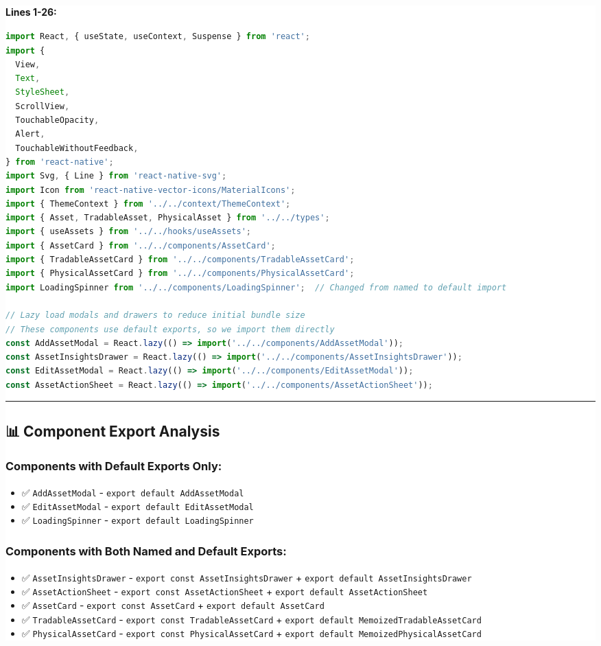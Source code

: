 **Lines 1-26:**

```typescript
import React, { useState, useContext, Suspense } from 'react';
import {
  View,
  Text,
  StyleSheet,
  ScrollView,
  TouchableOpacity,
  Alert,
  TouchableWithoutFeedback,
} from 'react-native';
import Svg, { Line } from 'react-native-svg';
import Icon from 'react-native-vector-icons/MaterialIcons';
import { ThemeContext } from '../../context/ThemeContext';
import { Asset, TradableAsset, PhysicalAsset } from '../../types';
import { useAssets } from '../../hooks/useAssets';
import { AssetCard } from '../../components/AssetCard';
import { TradableAssetCard } from '../../components/TradableAssetCard';
import { PhysicalAssetCard } from '../../components/PhysicalAssetCard';
import LoadingSpinner from '../../components/LoadingSpinner';  // Changed from named to default import

// Lazy load modals and drawers to reduce initial bundle size
// These components use default exports, so we import them directly
const AddAssetModal = React.lazy(() => import('../../components/AddAssetModal'));
const AssetInsightsDrawer = React.lazy(() => import('../../components/AssetInsightsDrawer'));
const EditAssetModal = React.lazy(() => import('../../components/EditAssetModal'));
const AssetActionSheet = React.lazy(() => import('../../components/AssetActionSheet'));
```

---

## 📊 Component Export Analysis

### Components with Default Exports Only:
- ✅ `AddAssetModal` - `export default AddAssetModal`
- ✅ `EditAssetModal` - `export default EditAssetModal`
- ✅ `LoadingSpinner` - `export default LoadingSpinner`

### Components with Both Named and Default Exports:
- ✅ `AssetInsightsDrawer` - `export const AssetInsightsDrawer` + `export default AssetInsightsDrawer`
- ✅ `AssetActionSheet` - `export const AssetActionSheet` + `export default AssetActionSheet`
- ✅ `AssetCard` - `export const AssetCard` + `export default AssetCard`
- ✅ `TradableAssetCard` - `export const TradableAssetCard` + `export default MemoizedTradableAssetCard`
- ✅ `PhysicalAssetCard` - `export const PhysicalAssetCard` + `export default MemoizedPhysicalAssetCard`
